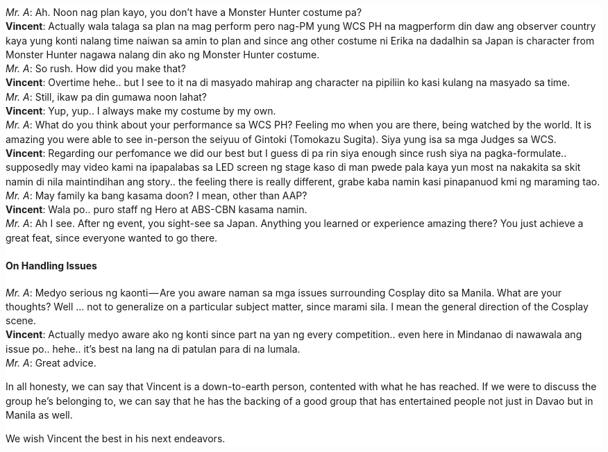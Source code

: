 _Mr. A_: Ah. Noon nag plan kayo, you don’t have a Monster Hunter costume pa?  
**Vincent**: Actually wala talaga sa plan na mag perform pero nag-PM yung WCS PH na magperform din daw ang observer country kaya yung konti nalang time naiwan sa amin to plan and since ang other costume ni Erika na dadalhin sa Japan is character from Monster Hunter nagawa nalang din ako ng Monster Hunter costume.  
_Mr. A_: So rush. How did you make that?  
**Vincent**: Overtime hehe.. but I see to it na di masyado mahirap ang character na pipiliin ko kasi kulang na masyado sa time.  
_Mr. A_: Still, ikaw pa din gumawa noon lahat?  
**Vincent**: Yup, yup.. I always make my costume by my own.  
_Mr. A_: What do you think about your performance sa WCS PH? Feeling mo when you are there, being watched by the world. It is amazing you were able to see in-person the seiyuu of Gintoki (Tomokazu Sugita). Siya yung isa sa mga Judges sa WCS.  
**Vincent**: Regarding our perfomance we did our best but I guess di pa rin siya enough since rush siya na pagka-formulate.. supposedly may video kami na ipapalabas sa LED screen ng stage kaso di man pwede pala kaya yun most na nakakita sa skit namin di nila maintindihan ang story.. the feeling there is really different, grabe kaba namin kasi pinapanuod kmi ng maraming tao.  
_Mr. A_: May family ka bang kasama doon? I mean, other than AAP?  
**Vincent**: Wala po.. puro staff ng Hero at ABS-CBN kasama namin.  
_Mr. A_: Ah I see. After ng event, you sight-see sa Japan. Anything you learned or experience amazing there? You just achieve a great feat, since everyone wanted to go there.

#### On Handling Issues

_Mr. A_: Medyo serious ng kaonti — Are you aware naman sa mga issues surrounding Cosplay dito sa Manila. What are your thoughts? Well … not to generalize on a particular subject matter, since marami sila. I mean the general direction of the Cosplay scene.  
**Vincent**: Actually medyo aware ako ng konti since part na yan ng every competition.. even here in Mindanao di nawawala ang issue po.. hehe.. it’s best na lang na di patulan para di na lumala.  
_Mr. A_: Great advice.

In all honesty, we can say that Vincent is a down-to-earth person, contented with what he has reached. If we were to discuss the group he’s belonging to, we can say that he has the backing of a good group that has entertained people not just in Davao but in Manila as well.

We wish Vincent the best in his next endeavors.
